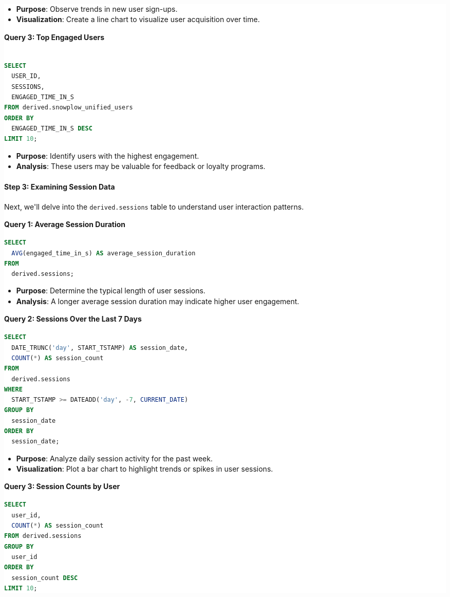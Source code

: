 - **Purpose**: Observe trends in new user sign-ups.
- **Visualization**: Create a line chart to visualize user acquisition over time.

**Query 3: Top Engaged Users**

```sql

SELECT
  USER_ID,
  SESSIONS,
  ENGAGED_TIME_IN_S
FROM derived.snowplow_unified_users
ORDER BY
  ENGAGED_TIME_IN_S DESC
LIMIT 10;
```

- **Purpose**: Identify users with the highest engagement.
- **Analysis**: These users may be valuable for feedback or loyalty programs.

#### Step 3: Examining Session Data

Next, we'll delve into the `derived.sessions` table to understand user interaction patterns.

**Query 1: Average Session Duration**

```sql
SELECT
  AVG(engaged_time_in_s) AS average_session_duration
FROM
  derived.sessions;
```

- **Purpose**: Determine the typical length of user sessions.
- **Analysis**: A longer average session duration may indicate higher user engagement.

**Query 2: Sessions Over the Last 7 Days**

```sql
SELECT
  DATE_TRUNC('day', START_TSTAMP) AS session_date,
  COUNT(*) AS session_count
FROM
  derived.sessions
WHERE
  START_TSTAMP >= DATEADD('day', -7, CURRENT_DATE)
GROUP BY
  session_date
ORDER BY
  session_date;
```

- **Purpose**: Analyze daily session activity for the past week.
- **Visualization**: Plot a bar chart to highlight trends or spikes in user sessions.

**Query 3: Session Counts by User**

```sql
SELECT
  user_id,
  COUNT(*) AS session_count
FROM derived.sessions
GROUP BY
  user_id
ORDER BY
  session_count DESC
LIMIT 10;
```
